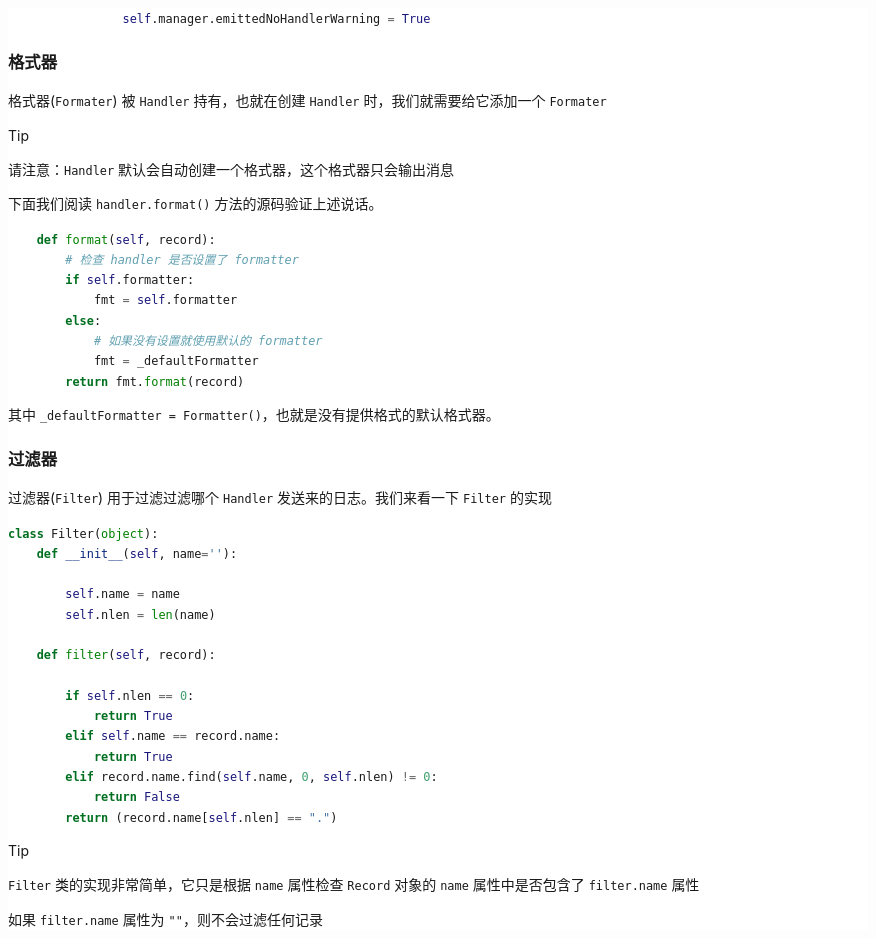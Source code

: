 ```python
                self.manager.emittedNoHandlerWarning = True
```

### 格式器

格式器(`Formater`) 被 `Handler` 持有，也就在创建 `Handler` 时，我们就需要给它添加一个 `Formater`

> [!tip] 
> 
> 请注意：`Handler` 默认会自动创建一个格式器，这个格式器只会输出消息
> 

下面我们阅读 `handler.format()` 方法的源码验证上述说话。

```python
    def format(self, record):
	    # 检查 handler 是否设置了 formatter 
        if self.formatter:
            fmt = self.formatter 
        else:
	        # 如果没有设置就使用默认的 formatter
            fmt = _defaultFormatter
        return fmt.format(record)
```

其中 `_defaultFormatter = Formatter()`，也就是没有提供格式的默认格式器。

### 过滤器

过滤器(`Filter`) 用于过滤过滤哪个 `Handler` 发送来的日志。我们来看一下 `Filter` 的实现

```python
class Filter(object):
    def __init__(self, name=''):

        self.name = name
        self.nlen = len(name)

    def filter(self, record):

        if self.nlen == 0:
            return True
        elif self.name == record.name:
            return True
        elif record.name.find(self.name, 0, self.nlen) != 0:
            return False
        return (record.name[self.nlen] == ".")
```

> [!tip] 
> 
> `Filter` 类的实现非常简单，它只是根据 `name` 属性检查 `Record` 对象的 `name` 属性中是否包含了 `filter.name` 属性
> 
> 如果 `filter.name` 属性为 `""`，则不会过滤任何记录
> 
